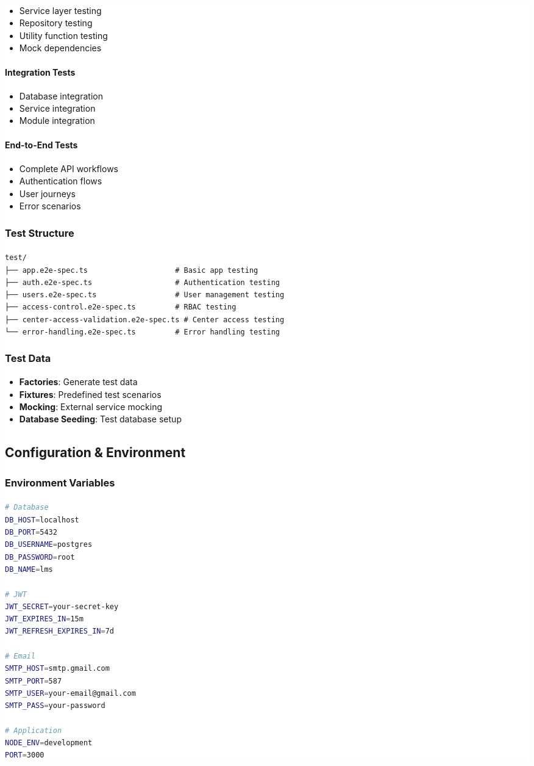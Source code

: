 - Service layer testing
- Repository testing
- Utility function testing
- Mock dependencies

#### Integration Tests

- Database integration
- Service integration
- Module integration

#### End-to-End Tests

- Complete API workflows
- Authentication flows
- User journeys
- Error scenarios

### Test Structure

```
test/
├── app.e2e-spec.ts                    # Basic app testing
├── auth.e2e-spec.ts                   # Authentication testing
├── users.e2e-spec.ts                  # User management testing
├── access-control.e2e-spec.ts         # RBAC testing
├── center-access-validation.e2e-spec.ts # Center access testing
└── error-handling.e2e-spec.ts         # Error handling testing
```

### Test Data

- **Factories**: Generate test data
- **Fixtures**: Predefined test scenarios
- **Mocking**: External service mocking
- **Database Seeding**: Test database setup

## Configuration & Environment

### Environment Variables

```bash
# Database
DB_HOST=localhost
DB_PORT=5432
DB_USERNAME=postgres
DB_PASSWORD=root
DB_NAME=lms

# JWT
JWT_SECRET=your-secret-key
JWT_EXPIRES_IN=15m
JWT_REFRESH_EXPIRES_IN=7d

# Email
SMTP_HOST=smtp.gmail.com
SMTP_PORT=587
SMTP_USER=your-email@gmail.com
SMTP_PASS=your-password

# Application
NODE_ENV=development
PORT=3000
```
